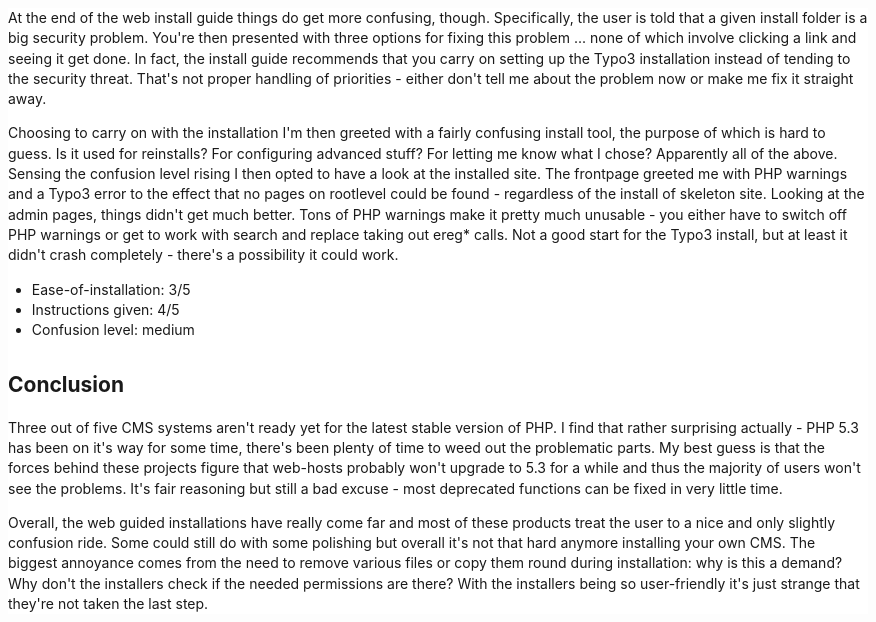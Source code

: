 At the end of the web install guide things do get more confusing, though. Specifically, the user is told that a given install folder is a big security problem. You're then presented with three options for fixing this problem ... none of which involve clicking a link and seeing it get done. In fact, the install guide recommends that you carry on setting up the Typo3 installation instead of tending to the security threat. That's not proper handling of priorities - either don't tell me about the problem now or make me fix it straight away.

Choosing to carry on with the installation I'm then greeted with a fairly confusing install tool, the purpose of which is hard to guess. Is it used for reinstalls? For configuring advanced stuff? For letting me know what I chose? Apparently all of the above. Sensing the confusion level rising I then opted to have a look at the installed site. The frontpage greeted me with PHP warnings  and a Typo3 error to the effect that no pages on rootlevel could be found - regardless of the install of skeleton site. Looking at the admin pages, things didn't get much better. Tons of PHP warnings make it pretty much unusable - you either have to switch off PHP warnings or get to work with search and replace taking out ereg* calls. Not a good start for the Typo3 install, but at least it didn't crash completely - there's a possibility it could work.

* Ease-of-installation: 3/5
* Instructions given: 4/5
* Confusion level: medium

## Conclusion
Three out of five CMS systems aren't ready yet for the latest stable version of PHP. I find that rather surprising actually - PHP 5.3 has been on it's way for some time, there's been plenty of time to weed out the problematic parts. My best guess is that the forces behind these projects figure that web-hosts probably won't upgrade to 5.3 for a while and thus the majority of users won't see the problems. It's fair reasoning but still a bad excuse - most deprecated functions can be fixed in very little time.

Overall, the web guided installations have really come far and most of these products treat the user to a nice and only slightly confusion ride. Some could still do with some polishing but overall it's not that hard anymore installing your own CMS. The biggest annoyance comes from the need to remove various files or copy them round during installation: why is this a demand? Why don't the installers check if the needed permissions are there? With the installers being so user-friendly it's just strange that they're not taken the last step.
